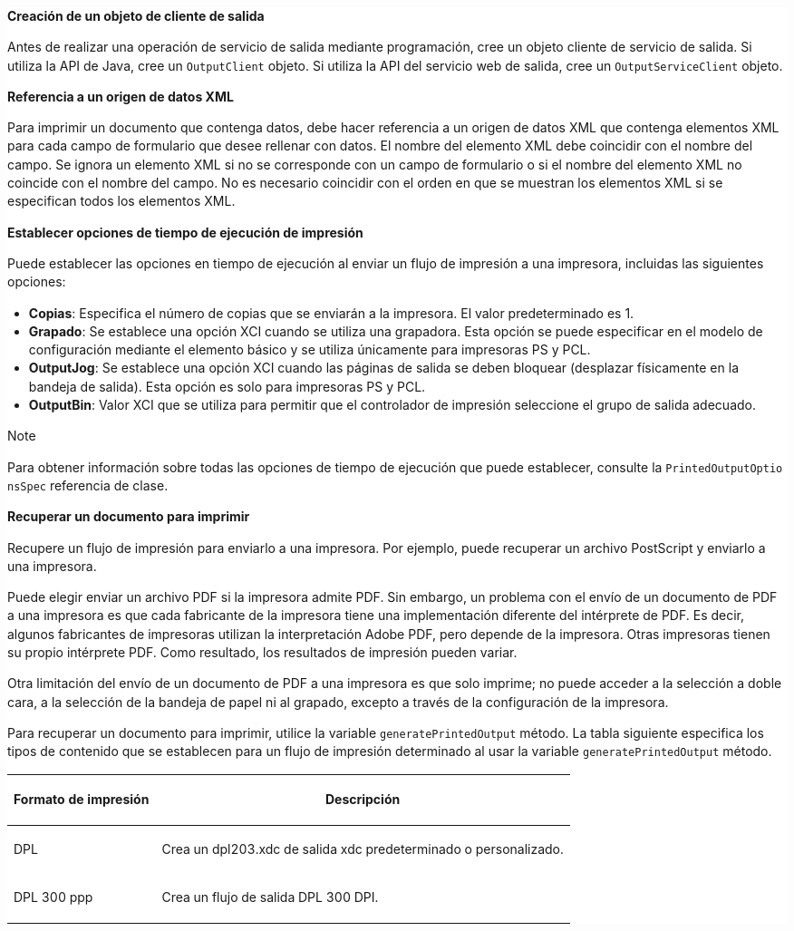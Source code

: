 **Creación de un objeto de cliente de salida**

Antes de realizar una operación de servicio de salida mediante programación, cree un objeto cliente de servicio de salida. Si utiliza la API de Java, cree un `OutputClient` objeto. Si utiliza la API del servicio web de salida, cree un `OutputServiceClient` objeto.

**Referencia a un origen de datos XML**

Para imprimir un documento que contenga datos, debe hacer referencia a un origen de datos XML que contenga elementos XML para cada campo de formulario que desee rellenar con datos. El nombre del elemento XML debe coincidir con el nombre del campo. Se ignora un elemento XML si no se corresponde con un campo de formulario o si el nombre del elemento XML no coincide con el nombre del campo. No es necesario coincidir con el orden en que se muestran los elementos XML si se especifican todos los elementos XML.

**Establecer opciones de tiempo de ejecución de impresión**

Puede establecer las opciones en tiempo de ejecución al enviar un flujo de impresión a una impresora, incluidas las siguientes opciones:

* **Copias**: Especifica el número de copias que se enviarán a la impresora. El valor predeterminado es 1.
* **Grapado**: Se establece una opción XCI cuando se utiliza una grapadora. Esta opción se puede especificar en el modelo de configuración mediante el elemento básico y se utiliza únicamente para impresoras PS y PCL.
* **OutputJog**: Se establece una opción XCI cuando las páginas de salida se deben bloquear (desplazar físicamente en la bandeja de salida). Esta opción es solo para impresoras PS y PCL.
* **OutputBin**: Valor XCI que se utiliza para permitir que el controlador de impresión seleccione el grupo de salida adecuado.

>[!NOTE]
>
>Para obtener información sobre todas las opciones de tiempo de ejecución que puede establecer, consulte la `PrintedOutputOptionsSpec` referencia de clase.

**Recuperar un documento para imprimir**

Recupere un flujo de impresión para enviarlo a una impresora. Por ejemplo, puede recuperar un archivo PostScript y enviarlo a una impresora.

Puede elegir enviar un archivo PDF si la impresora admite PDF. Sin embargo, un problema con el envío de un documento de PDF a una impresora es que cada fabricante de la impresora tiene una implementación diferente del intérprete de PDF. Es decir, algunos fabricantes de impresoras utilizan la interpretación Adobe PDF, pero depende de la impresora. Otras impresoras tienen su propio intérprete PDF. Como resultado, los resultados de impresión pueden variar.

Otra limitación del envío de un documento de PDF a una impresora es que solo imprime; no puede acceder a la selección a doble cara, a la selección de la bandeja de papel ni al grapado, excepto a través de la configuración de la impresora.

Para recuperar un documento para imprimir, utilice la variable `generatePrintedOutput` método. La tabla siguiente especifica los tipos de contenido que se establecen para un flujo de impresión determinado al usar la variable `generatePrintedOutput` método.

<table> 
 <thead> 
  <tr> 
   <th><p>Formato de impresión </p></th> 
   <th><p>Descripción</p></th> 
  </tr> 
 </thead> 
 <tbody>
  <tr> 
   <td><p>DPL </p></td> 
   <td><p>Crea un dpl203.xdc de salida xdc predeterminado o personalizado.</p></td> 
  </tr> 
  <tr> 
   <td><p>DPL 300 ppp </p></td> 
   <td><p>Crea un flujo de salida DPL 300 DPI.</p></td> 